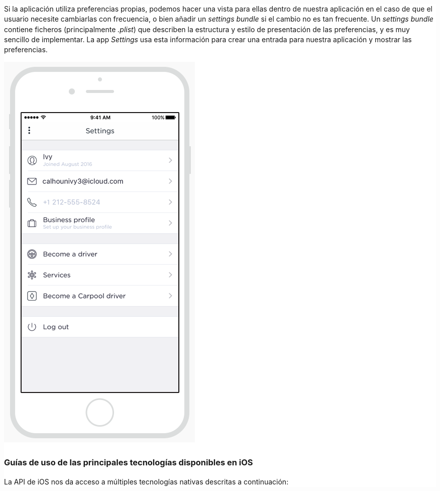 Si la aplicación utiliza preferencias propias, podemos hacer una vista para ellas dentro de nuestra aplicación en el caso de que el usuario necesite cambiarlas con frecuencia, o bien añadir un _settings bundle_ si el cambio no es tan frecuente. Un _settings bundle_ contiene ficheros (principalmente _.plist_) que describen la estructura y estilo de presentación de las preferencias, y es muy sencillo de implementar. La app _Settings_ usa esta información para crear una entrada para nuestra aplicación y mostrar las preferencias.

![Preferencias](.gitbook/assets/preferencias.png "Ejemplo de preferencias en Bundle Settings")

### Guías de uso de las principales tecnologías disponibles en iOS

La API de iOS nos da acceso a múltiples tecnologías nativas descritas a continuación:
